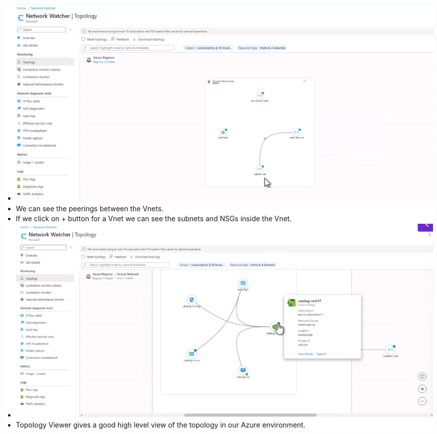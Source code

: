 - ![alt text](image-194.png)
- We can see the peerings between the Vnets. 
- If we click on + button for a Vnet we can see the subnets and NSGs inside the Vnet. 
- ![alt text](image-195.png)
- Topology Viewer gives a good high level view of the topology in our Azure environment. 